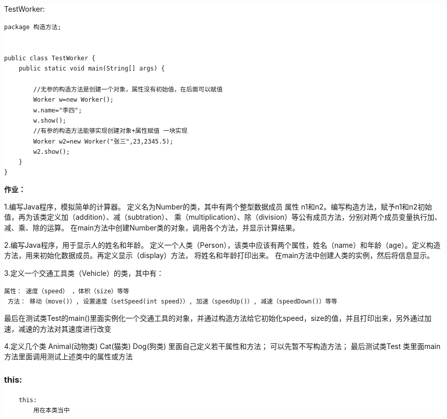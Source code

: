 ```
```



TestWorker:

```
package 构造方法;


public class TestWorker {
    public static void main(String[] args) {

        //无参的构造方法是创建一个对象，属性没有初始值，在后面可以赋值
        Worker w=new Worker();
        w.name="李四";
        w.show();
        //有参的构造方法能够实现创建对象+属性赋值 一块实现
        Worker w2=new Worker("张三",23,2345.5);
        w2.show();
    }
}

```



**作业：**

1.编写Java程序，模拟简单的计算器。
定义名为Number的类，其中有两个整型数据成员 属性 n1和n2。编写构造方法，赋予n1和n2初始值，再为该类定义加（addition）、减（subtration）、
乘（multiplication）、除（division）等公有成员方法，分别对两个成员变量执行加、减、乘、除的运算。
在main方法中创建Number类的对象，调用各个方法，并显示计算结果。


2.编写Java程序，用于显示人的姓名和年龄。
定义一个人类（Person），该类中应该有两个属性，姓名（name）和年龄（age）。定义构造方法，用来初始化数据成员。再定义显示（display）方法，
将姓名和年龄打印出来。
在main方法中创建人类的实例，然后将信息显示。



3.定义一个交通工具类（Vehicle）的类，其中有：

 	属性： 速度（speed） ，体积（size）等等
 	 方法： 移动（move()）, 设置速度（setSpeed(int speed)）, 加速（speedUp()）, 减速（speedDown()）等等

​	最后在测试类Test的main()里面实例化一个交通工具的对象，并通过构造方法给它初始化speed，size的值，
​	并且打印出来，另外通过加速，减速的方法对其速度进行改变

4.定义几个类  Animal(动物类)  Cat(猫类)  Dog(狗类)  里面自己定义若干属性和方法； 可以先暂不写构造方法；
最后测试类Test 类里面main方法里面调用测试上述类中的属性或方法



### this:


		this:
			用在本类当中
	